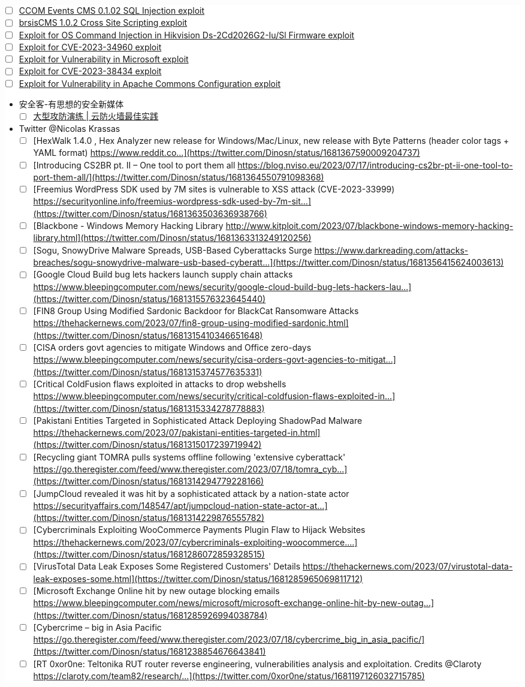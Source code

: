   - [ ] [CCOM Events CMS 0.1.02 SQL Injection exploit](https://sploitus.com/exploit?id=PACKETSTORM:173567&utm_source=rss&utm_medium=rss)
  - [ ] [brsisCMS 1.0.2 Cross Site Scripting exploit](https://sploitus.com/exploit?id=PACKETSTORM:173544&utm_source=rss&utm_medium=rss)
  - [ ] [Exploit for OS Command Injection in Hikvision Ds-2Cd2026G2-Iu\/Sl Firmware exploit](https://sploitus.com/exploit?id=AB3BC859-0FB0-559F-A4C9-1BE9AEA13855&utm_source=rss&utm_medium=rss)
  - [ ] [Exploit for CVE-2023-34960 exploit](https://sploitus.com/exploit?id=C346C3A8-457E-5987-87AA-0EC19BFBAE7E&utm_source=rss&utm_medium=rss)
  - [ ] [Exploit for Vulnerability in Microsoft exploit](https://sploitus.com/exploit?id=CACD452A-AB32-555F-A159-DBE4BBC2CD9B&utm_source=rss&utm_medium=rss)
  - [ ] [Exploit for CVE-2023-38434 exploit](https://sploitus.com/exploit?id=7FE8BB40-4DAB-5AF6-902C-62C60DED4C62&utm_source=rss&utm_medium=rss)
  - [ ] [Exploit for Vulnerability in Apache Commons Configuration exploit](https://sploitus.com/exploit?id=BF15CAF2-2A1C-59BD-9250-21FF21760092&utm_source=rss&utm_medium=rss)
- 安全客-有思想的安全新媒体
  - [ ] [大型攻防演练 | 云防火墙最佳实践](https://www.anquanke.com/post/id/289786)
- Twitter @Nicolas Krassas
  - [ ] [HexWalk 1.4.0 , Hex Analyzer new release for Windows/Mac/Linux, new release with Byte Patterns (header color tags + YAML format) https://www.reddit.co...](https://twitter.com/Dinosn/status/1681367590009204737)
  - [ ] [Introducing CS2BR pt. II – One tool to port them all https://blog.nviso.eu/2023/07/17/introducing-cs2br-pt-ii-one-tool-to-port-them-all/](https://twitter.com/Dinosn/status/1681364550791098368)
  - [ ] [Freemius WordPress SDK used by 7M sites is vulnerable to XSS attack (CVE-2023-33999) https://securityonline.info/freemius-wordpress-sdk-used-by-7m-sit...](https://twitter.com/Dinosn/status/1681363503636938766)
  - [ ] [Blackbone - Windows Memory Hacking Library http://www.kitploit.com/2023/07/blackbone-windows-memory-hacking-library.html](https://twitter.com/Dinosn/status/1681363313249120256)
  - [ ] [Sogu, SnowyDrive Malware Spreads, USB-Based Cyberattacks Surge https://www.darkreading.com/attacks-breaches/sogu-snowydrive-malware-usb-based-cyberatt...](https://twitter.com/Dinosn/status/1681356415624003613)
  - [ ] [Google Cloud Build bug lets hackers launch supply chain attacks https://www.bleepingcomputer.com/news/security/google-cloud-build-bug-lets-hackers-lau...](https://twitter.com/Dinosn/status/1681315576323645440)
  - [ ] [FIN8 Group Using Modified Sardonic Backdoor for BlackCat Ransomware Attacks https://thehackernews.com/2023/07/fin8-group-using-modified-sardonic.html](https://twitter.com/Dinosn/status/1681315410346651648)
  - [ ] [CISA orders govt agencies to mitigate Windows and Office zero-days https://www.bleepingcomputer.com/news/security/cisa-orders-govt-agencies-to-mitigat...](https://twitter.com/Dinosn/status/1681315374577635331)
  - [ ] [Critical ColdFusion flaws exploited in attacks to drop webshells https://www.bleepingcomputer.com/news/security/critical-coldfusion-flaws-exploited-in...](https://twitter.com/Dinosn/status/1681315334278778883)
  - [ ] [Pakistani Entities Targeted in Sophisticated Attack Deploying ShadowPad Malware https://thehackernews.com/2023/07/pakistani-entities-targeted-in.html](https://twitter.com/Dinosn/status/1681315017239719942)
  - [ ] [Recycling giant TOMRA pulls systems offline following 'extensive cyberattack' https://go.theregister.com/feed/www.theregister.com/2023/07/18/tomra_cyb...](https://twitter.com/Dinosn/status/1681314294779228166)
  - [ ] [JumpCloud revealed it was hit by a sophisticated attack by a nation-state actor https://securityaffairs.com/148547/apt/jumpcloud-nation-state-actor-at...](https://twitter.com/Dinosn/status/1681314229876555782)
  - [ ] [Cybercriminals Exploiting WooCommerce Payments Plugin Flaw to Hijack Websites https://thehackernews.com/2023/07/cybercriminals-exploiting-woocommerce....](https://twitter.com/Dinosn/status/1681286072859328515)
  - [ ] [VirusTotal Data Leak Exposes Some Registered Customers' Details https://thehackernews.com/2023/07/virustotal-data-leak-exposes-some.html](https://twitter.com/Dinosn/status/1681285965069811712)
  - [ ] [Microsoft Exchange Online hit by new outage blocking emails https://www.bleepingcomputer.com/news/microsoft/microsoft-exchange-online-hit-by-new-outag...](https://twitter.com/Dinosn/status/1681285926994038784)
  - [ ] [Cybercrime – big in Asia Pacific https://go.theregister.com/feed/www.theregister.com/2023/07/18/cybercrime_big_in_asia_pacific/](https://twitter.com/Dinosn/status/1681238854676643841)
  - [ ] [RT 0xor0ne: Teltonika RUT router reverse engineering, vulnerabilities analysis and exploitation. Credits @Claroty https://claroty.com/team82/research/...](https://twitter.com/0xor0ne/status/1681197126032715785)